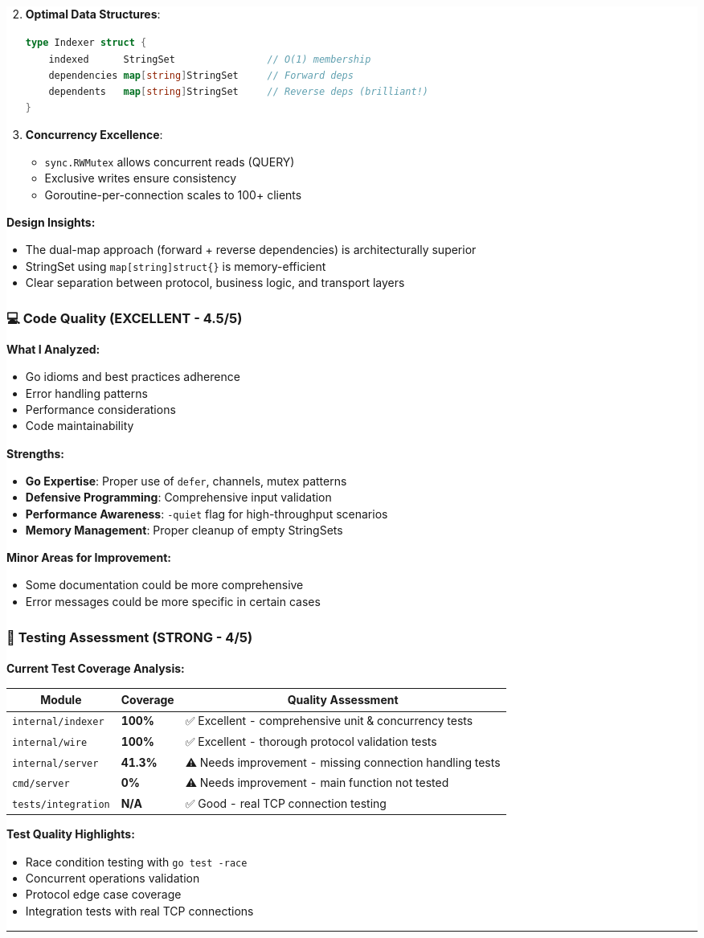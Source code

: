 2. **Optimal Data Structures**:
   ```go
   type Indexer struct {
       indexed      StringSet                // O(1) membership
       dependencies map[string]StringSet     // Forward deps
       dependents   map[string]StringSet     // Reverse deps (brilliant!)
   }
   ```

3. **Concurrency Excellence**:
   - `sync.RWMutex` allows concurrent reads (QUERY) 
   - Exclusive writes ensure consistency
   - Goroutine-per-connection scales to 100+ clients

**Design Insights:**
- The dual-map approach (forward + reverse dependencies) is architecturally superior
- StringSet using `map[string]struct{}` is memory-efficient
- Clear separation between protocol, business logic, and transport layers

### 💻 **Code Quality (EXCELLENT - 4.5/5)**

**What I Analyzed:**
- Go idioms and best practices adherence
- Error handling patterns
- Performance considerations
- Code maintainability

**Strengths:**
- **Go Expertise**: Proper use of `defer`, channels, mutex patterns
- **Defensive Programming**: Comprehensive input validation
- **Performance Awareness**: `-quiet` flag for high-throughput scenarios
- **Memory Management**: Proper cleanup of empty StringSets

**Minor Areas for Improvement:**
- Some documentation could be more comprehensive
- Error messages could be more specific in certain cases

### 🧪 **Testing Assessment (STRONG - 4/5)**

**Current Test Coverage Analysis:**

| Module | Coverage | Quality Assessment |
|--------|----------|-------------------|
| `internal/indexer` | **100%** | ✅ Excellent - comprehensive unit & concurrency tests |
| `internal/wire` | **100%** | ✅ Excellent - thorough protocol validation tests |
| `internal/server` | **41.3%** | ⚠️ Needs improvement - missing connection handling tests |
| `cmd/server` | **0%** | ⚠️ Needs improvement - main function not tested |
| `tests/integration` | **N/A** | ✅ Good - real TCP connection testing |

**Test Quality Highlights:**
- Race condition testing with `go test -race`
- Concurrent operations validation
- Protocol edge case coverage
- Integration tests with real TCP connections

---